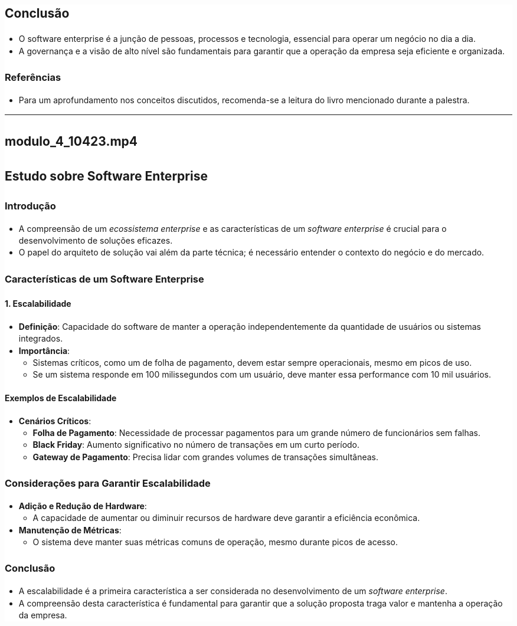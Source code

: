 ## Conclusão
- O software enterprise é a junção de pessoas, processos e tecnologia, essencial para operar um negócio no dia a dia.
- A governança e a visão de alto nível são fundamentais para garantir que a operação da empresa seja eficiente e organizada.

### Referências
- Para um aprofundamento nos conceitos discutidos, recomenda-se a leitura do livro mencionado durante a palestra.



---

## modulo_4_10423.mp4

## Estudo sobre Software Enterprise

### Introdução
- A compreensão de um *ecossistema enterprise* e as características de um *software enterprise* é crucial para o desenvolvimento de soluções eficazes.
- O papel do arquiteto de solução vai além da parte técnica; é necessário entender o contexto do negócio e do mercado.

### Características de um Software Enterprise

#### 1. Escalabilidade
- **Definição**: Capacidade do software de manter a operação independentemente da quantidade de usuários ou sistemas integrados.
- **Importância**:
  - Sistemas críticos, como um de folha de pagamento, devem estar sempre operacionais, mesmo em picos de uso.
  - Se um sistema responde em 100 milissegundos com um usuário, deve manter essa performance com 10 mil usuários.

#### Exemplos de Escalabilidade
- **Cenários Críticos**:
  - **Folha de Pagamento**: Necessidade de processar pagamentos para um grande número de funcionários sem falhas.
  - **Black Friday**: Aumento significativo no número de transações em um curto período.
  - **Gateway de Pagamento**: Precisa lidar com grandes volumes de transações simultâneas.

### Considerações para Garantir Escalabilidade
- **Adição e Redução de Hardware**:
  - A capacidade de aumentar ou diminuir recursos de hardware deve garantir a eficiência econômica.
- **Manutenção de Métricas**:
  - O sistema deve manter suas métricas comuns de operação, mesmo durante picos de acesso.

### Conclusão
- A escalabilidade é a primeira característica a ser considerada no desenvolvimento de um *software enterprise*.
- A compreensão desta característica é fundamental para garantir que a solução proposta traga valor e mantenha a operação da empresa.

